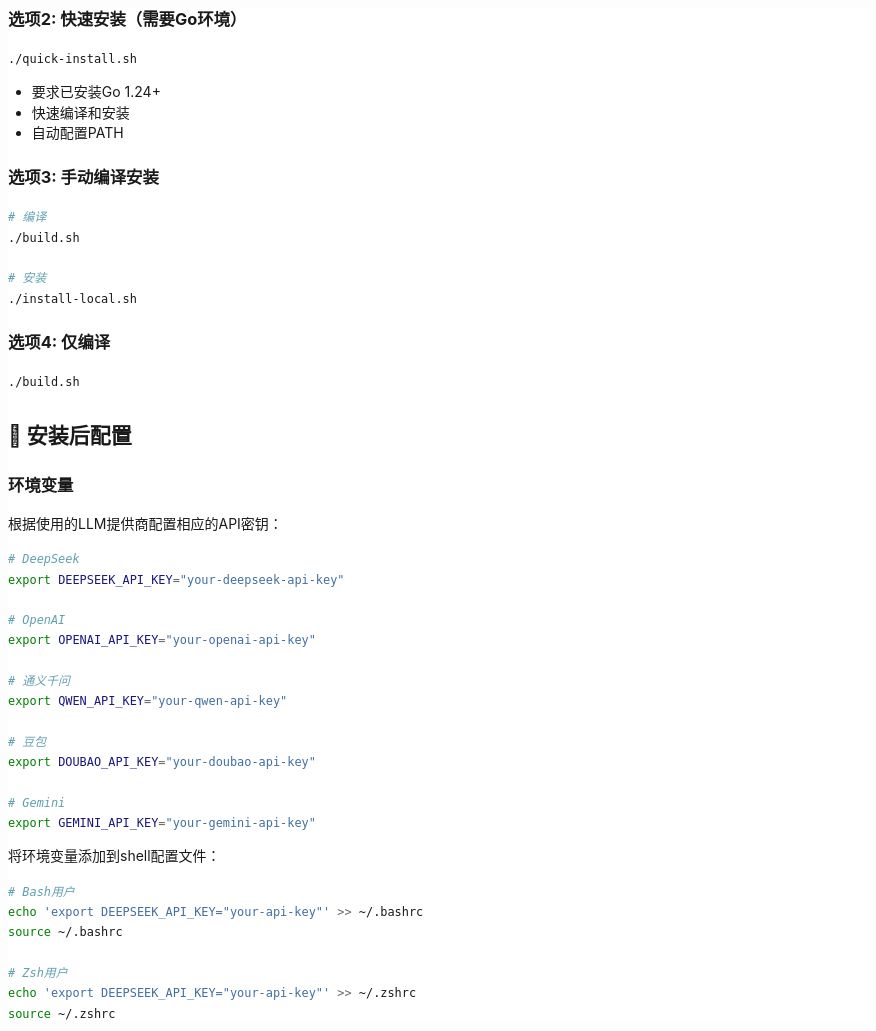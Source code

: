 ### 选项2: 快速安装（需要Go环境）

```bash
./quick-install.sh
```

- 要求已安装Go 1.24+
- 快速编译和安装
- 自动配置PATH

### 选项3: 手动编译安装

```bash
# 编译
./build.sh

# 安装
./install-local.sh
```

### 选项4: 仅编译

```bash
./build.sh
```

## 🔧 安装后配置

### 环境变量

根据使用的LLM提供商配置相应的API密钥：

```bash
# DeepSeek
export DEEPSEEK_API_KEY="your-deepseek-api-key"

# OpenAI
export OPENAI_API_KEY="your-openai-api-key"

# 通义千问
export QWEN_API_KEY="your-qwen-api-key"

# 豆包
export DOUBAO_API_KEY="your-doubao-api-key"

# Gemini
export GEMINI_API_KEY="your-gemini-api-key"
```

将环境变量添加到shell配置文件：

```bash
# Bash用户
echo 'export DEEPSEEK_API_KEY="your-api-key"' >> ~/.bashrc
source ~/.bashrc

# Zsh用户
echo 'export DEEPSEEK_API_KEY="your-api-key"' >> ~/.zshrc
source ~/.zshrc
```
